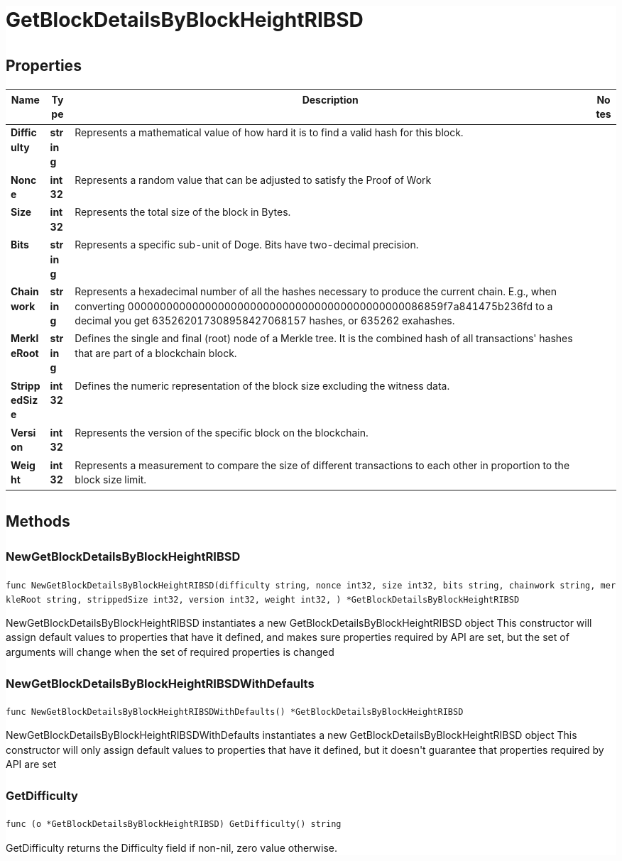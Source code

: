 # GetBlockDetailsByBlockHeightRIBSD

## Properties

Name | Type | Description | Notes
------------ | ------------- | ------------- | -------------
**Difficulty** | **string** | Represents a mathematical value of how hard it is to find a valid hash for this block. | 
**Nonce** | **int32** | Represents a random value that can be adjusted to satisfy the Proof of Work | 
**Size** | **int32** | Represents the total size of the block in Bytes. | 
**Bits** | **string** | Represents a specific sub-unit of Doge. Bits have two-decimal precision. | 
**Chainwork** | **string** | Represents a hexadecimal number of all the hashes necessary to produce the current chain. E.g., when converting 0000000000000000000000000000000000000000000086859f7a841475b236fd to a decimal you get 635262017308958427068157 hashes, or 635262 exahashes. | 
**MerkleRoot** | **string** | Defines the single and final (root) node of a Merkle tree. It is the combined hash of all transactions&#39; hashes that are part of a blockchain block. | 
**StrippedSize** | **int32** | Defines the numeric representation of the block size excluding the witness data. | 
**Version** | **int32** | Represents the version of the specific block on the blockchain. | 
**Weight** | **int32** | Represents a measurement to compare the size of different transactions to each other in proportion to the block size limit. | 

## Methods

### NewGetBlockDetailsByBlockHeightRIBSD

`func NewGetBlockDetailsByBlockHeightRIBSD(difficulty string, nonce int32, size int32, bits string, chainwork string, merkleRoot string, strippedSize int32, version int32, weight int32, ) *GetBlockDetailsByBlockHeightRIBSD`

NewGetBlockDetailsByBlockHeightRIBSD instantiates a new GetBlockDetailsByBlockHeightRIBSD object
This constructor will assign default values to properties that have it defined,
and makes sure properties required by API are set, but the set of arguments
will change when the set of required properties is changed

### NewGetBlockDetailsByBlockHeightRIBSDWithDefaults

`func NewGetBlockDetailsByBlockHeightRIBSDWithDefaults() *GetBlockDetailsByBlockHeightRIBSD`

NewGetBlockDetailsByBlockHeightRIBSDWithDefaults instantiates a new GetBlockDetailsByBlockHeightRIBSD object
This constructor will only assign default values to properties that have it defined,
but it doesn't guarantee that properties required by API are set

### GetDifficulty

`func (o *GetBlockDetailsByBlockHeightRIBSD) GetDifficulty() string`

GetDifficulty returns the Difficulty field if non-nil, zero value otherwise.
